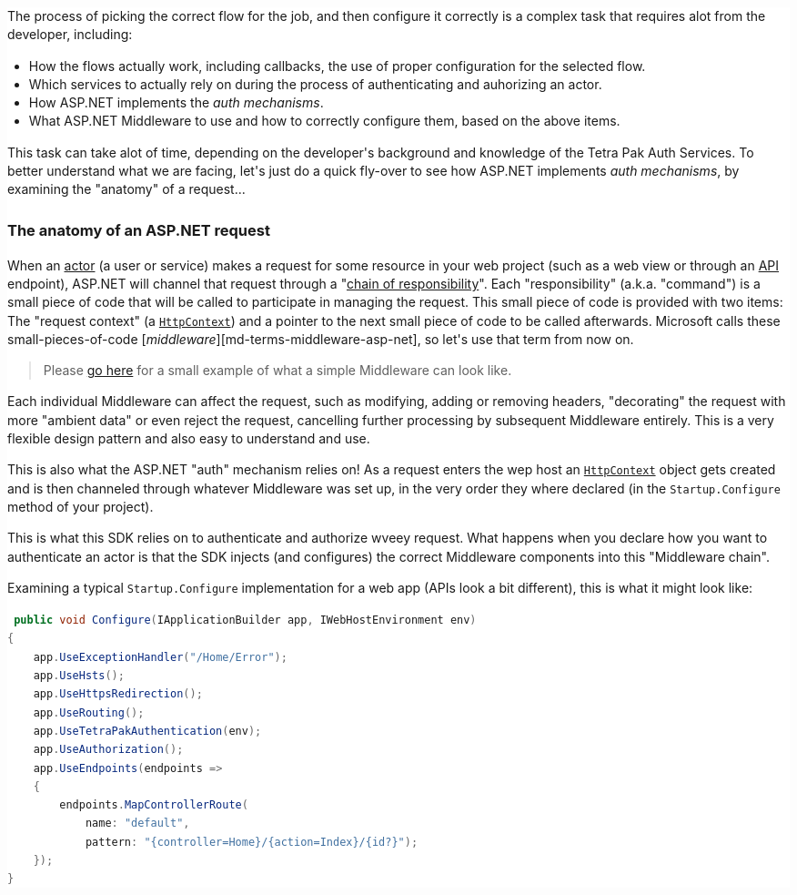 The process of picking the correct flow for the job, and then configure it correctly is a complex task that requires alot from the developer, including:

- How the flows actually work, including callbacks, the use of proper configuration for the selected flow.
- Which services to actually rely on during the process of authenticating and auhorizing an actor.
- How ASP.NET implements the *auth mechanisms*.
- What ASP.NET Middleware to use and how to correctly configure them, based on the above items.

This task can take alot of time, depending on the developer's background and knowledge of the Tetra Pak Auth Services. To better understand what we are facing, let's just do a quick fly-over to see how ASP.NET implements *auth mechanisms*, by examining the "anatomy" of a request...

### The anatomy of an ASP.NET request 

When an [actor][md-terms-actor] (a user or service) makes a request for some resource in your web project (such as a web view or through an [API][md-terms-api] endpoint), ASP.NET will channel that request through a "[chain of responsibility][design-pattern-chain-of-responsibility]". Each "responsibility" (a.k.a. "command") is a small piece of code that will be called to participate in managing the request. This small piece of code is provided with two items: The "request context" (a [`HttpContext`][http-context]) and a pointer to the next small piece of code to be called afterwards. Microsoft calls these small-pieces-of-code [*middleware*][md-terms-middleware-asp-net], so let's use that term from now on.

> Please [go here][doc-webapp-overview-middleware] for a small example of what a simple Middleware can look like.

Each individual Middleware can affect the request, such as modifying, adding or removing headers, "decorating" the request with more "ambient data" or even reject the request, cancelling further processing by subsequent Middleware entirely. This is a very flexible design pattern and also easy to understand and use.

This is also what the ASP.NET "auth" mechanism relies on! As a request enters the wep host an [`HttpContext`][http-context] object gets created and is then channeled through whatever Middleware was set up, in the very order they where declared (in the `Startup.Configure` method of your project). 

This is what this SDK relies on to authenticate and authorize wveey request. What happens when you declare how you want to authenticate an actor is that the SDK injects (and configures) the correct Middleware components into this "Middleware chain".

Examining a typical `Startup.Configure` implementation for a web app (APIs look a bit different), this is what it might look like: 

```c#
 public void Configure(IApplicationBuilder app, IWebHostEnvironment env)
{
    app.UseExceptionHandler("/Home/Error");
    app.UseHsts();
    app.UseHttpsRedirection();
    app.UseRouting();
    app.UseTetraPakAuthentication(env);
    app.UseAuthorization();
    app.UseEndpoints(endpoints =>
    {
        endpoints.MapControllerRoute(
            name: "default",
            pattern: "{controller=Home}/{action=Index}/{id?}");
    });
}
```


[tetra-pak-aspnet]: ./TetraPak.AspNet/README.md
[tetra-pak-aspnet_dependency-injection]: ./TetraPak.AspNet/_docs/aspnet_webapp_overview.md#startup
[tetra-pak-aspnet-scenarios]: ./Scenarios.md
[tetra-pak-aspnet-recipe]: ./TetraPak.AspNet/_docs/Recipe-WebApp.md
[tetra-pak-aspnet-cheat-sheet]: ./TetraPak.AspNet/_docs/cheatsheet-webapp.md
[tetra-pak-aspnet-api]: ./TetraPak.AspNet.Api/README.md
[tetra-pak-aspnet-api-recipe]: ./TetraPak.AspNet.Api/recipe-webapi.md
[tetra-pak-aspnet-api-cheat-sheet]: ./TetraPak.AspNet.Api/cheatsheet-webapi.md
[doc-webapp-overview-middleware]: ./TetraPak.AspNet/_docs/aspnet_webapp_overview.md#middleware
[md-code-api-tetrapakauthconfig]: ./TetraPak.AspNet/_docs/_codeApi/TetraPak_AspNet_TetraPakAuthConfig.md
[md-code-api-runtimeenvironment]: --TODO-- (link to TetraPak.Common GitHub documentation)
[md-code-api-discoverydocument]: ./TetraPak.AspNet/_docs/_codeApi/TetraPak_AspNet_OpenIdConnect_DiscoveryDocument.md
[md-code-api-TetraPakClaimsTransformation]: ./TetraPak.AspNet/_docs/_codeApi/TetraPak_AspNet_TetraPakClaimsTransformation.md
[md-code-api-tetrapakapiclaimstransformation]: ./TetraPak.AspNet.Api/_docs/_codeApi/TetraPak_AspNet_Api_Auth_TetraPakApiClaimsTransformation.md
[md-code-api-addtetrapakclaimstransformation]: ./TetraPak.AspNet/_docs/_codeApi/TetraPak_AspNet_TetraPakWebClientClaimsTransformationHelper.md#tetrapakwebclientclaimstransformationhelperaddtetrapakuserinformationiservicecollection-method
[md-code-api-addtetrapakapiclaimstransformation]: ./TetraPak.AspNet.Api/_docs/_codeApi/
[md-code-api-httpcontext]: https://docs.microsoft.com/en-us/dotnet/api/Microsoft.AspNetCore.Mvc.ControllerBase.HttpContext?view=aspnetcore-5.0&viewFallbackFrom=netcore-5.0
[md-code-api-ClaimsPrincipal]: https://docs.microsoft.com/en-us/dotnet/api/system.security.claims.claimsprincipal?view=net-5.0
[github-tetrapak-app]: https://github.com/Tetra-Pak-APIs/TetraPak.AspNet/tree/master/TetraPak.AspNet
[nuget-tetrapak-app]: https://www.nuget.org/packages/TetraPak.AspNet
[github-tetrapak-api]: https://github.com/Tetra-Pak-APIs/TetraPak.AspNet/tree/master/TetraPak.AspNet.Api
[nuget-tetrapak-api]: https://www.nuget.org/packages/TetraPak.AspNet.Api
[github-tetrapak-common]: https://github.com/Tetra-Pak-APIs/TetraPak.Common
[nuget-tetrapak-common]: https://www.nuget.org/packages/TetraPak.Common
[nuget]: https://docs.microsoft.com/en-us/nuget/what-is-nuget
[demo.web-app]: https://github.com/Tetra-Pak-APIs/TetraPak.AspNet/tree/master/demo.WebApp
[middleware]: https://docs.microsoft.com/en-us/aspnet/core/fundamentals/middleware/?view=aspnetcore-5.0
[oauth-refresh-flow]: https://datatracker.ietf.org/doc/html/rfc6749#section-1.5
[aspnet-core-configuration]: https://docs.microsoft.com/en-us/aspnet/core/fundamentals/configuration/?view=aspnetcore-5.0
[tetra-pak-dev-dev-portal]: https://developer-dev.tetrapak.com
[tetra-pak-dev-portal]: https://developer.tetrapak.com
[tetra-pak-dev-portal-appreg-consumer-key]: https://developer.tetrapak.com/products/getting-started/manage-your-app#consumer-key
[tetra-pak-dev-portal-appreg-callback]: https://developer.tetrapak.com/products/getting-started/manage-your-app#callback-url
[hsts]: https://en.wikipedia.org/wiki/HTTP_Strict_Transport_Security
[aspnet-layout]: https://docs.microsoft.com/en-us/aspnet/core/mvc/views/layout?view=aspnetcore-5.0
[aspnet-authorize-attribute]: https://docs.microsoft.com/en-us/aspnet/core/security/authorization/simple?view=aspnetcore-5.0
[aspnet-razor]: https://docs.microsoft.com/en-us/aspnet/web-pages/overview/getting-started/introducing-razor-syntax-c
[oauth-wikipedia]: https://en.wikipedia.org/wiki/OAuth
[oauth-flows-nordic-apis]: https://nordicapis.com/8-types-of-oauth-flows-and-powers/
[kerberos-wikipedia]: https://en.wikipedia.org/wiki/Kerberos_(protocol)
[saml-wikipedia]: https://en.wikipedia.org/wiki/Security_Assertion_Markup_Language
[design-pattern-chain-of-responsibility]: https://en.wikipedia.org/wiki/Chain-of-responsibility_pattern
[http-context]: https://docs.microsoft.com/en-us/dotnet/api/system.web.httpcontext?view=netframework-4.8
[di-intro-1]: https://medium.com/flawless-app-stories/dependency-injection-for-dummies-168dad181a3d
[di-intro-2]: https://www.freecodecamp.org/news/a-quick-intro-to-dependency-injection-what-it-is-and-when-to-use-it-7578c84fa88f/
[md-terms-actor]: ./TermsAndConcepts.md#actor
[md-terms-api]: ./TermsAndConcepts.md#api
